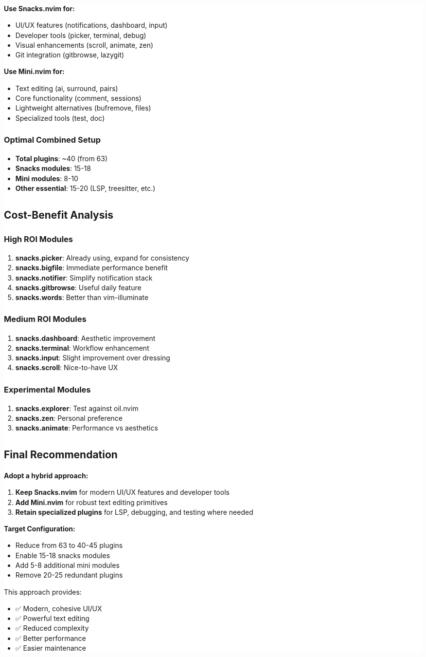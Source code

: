 **Use Snacks.nvim for:**
- UI/UX features (notifications, dashboard, input)
- Developer tools (picker, terminal, debug)
- Visual enhancements (scroll, animate, zen)
- Git integration (gitbrowse, lazygit)

**Use Mini.nvim for:**
- Text editing (ai, surround, pairs)
- Core functionality (comment, sessions)
- Lightweight alternatives (bufremove, files)
- Specialized tools (test, doc)

### Optimal Combined Setup
- **Total plugins**: ~40 (from 63)
- **Snacks modules**: 15-18
- **Mini modules**: 8-10
- **Other essential**: 15-20 (LSP, treesitter, etc.)

## Cost-Benefit Analysis

### High ROI Modules
1. **snacks.picker**: Already using, expand for consistency
2. **snacks.bigfile**: Immediate performance benefit
3. **snacks.notifier**: Simplify notification stack
4. **snacks.gitbrowse**: Useful daily feature
5. **snacks.words**: Better than vim-illuminate

### Medium ROI Modules
1. **snacks.dashboard**: Aesthetic improvement
2. **snacks.terminal**: Workflow enhancement
3. **snacks.input**: Slight improvement over dressing
4. **snacks.scroll**: Nice-to-have UX

### Experimental Modules
1. **snacks.explorer**: Test against oil.nvim
2. **snacks.zen**: Personal preference
3. **snacks.animate**: Performance vs aesthetics

## Final Recommendation

**Adopt a hybrid approach:**

1. **Keep Snacks.nvim** for modern UI/UX features and developer tools
2. **Add Mini.nvim** for robust text editing primitives
3. **Retain specialized plugins** for LSP, debugging, and testing where needed

**Target Configuration:**
- Reduce from 63 to 40-45 plugins
- Enable 15-18 snacks modules
- Add 5-8 additional mini modules
- Remove 20-25 redundant plugins

This approach provides:
- ✅ Modern, cohesive UI/UX
- ✅ Powerful text editing
- ✅ Reduced complexity
- ✅ Better performance
- ✅ Easier maintenance